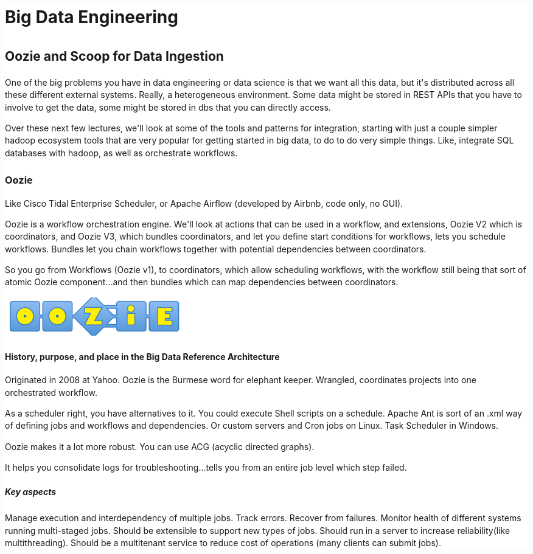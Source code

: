 # Big Data Engineering

## Oozie and Scoop for Data Ingestion

One of the big problems you have in data engineering or data science is that we want all this data, but it's distributed across all these different external systems. Really, a heterogeneous environment. Some data might be stored in REST APIs that you have to involve to get the data, some might be stored in dbs that you can directly access. 

Over these next few lectures, we'll look at some of the tools and patterns for integration, starting with just a couple simpler hadoop ecosystem tools that are very popular for getting started in big data, to do to do very simple things. Like, integrate SQL databases with hadoop, as well as orchestrate workflows.

### Oozie

Like Cisco Tidal Enterprise Scheduler, or Apache Airflow (developed by Airbnb, code only, no GUI).

Oozie is a workflow orchestration engine. We'll look at actions that can be used in a workflow, and extensions, Oozie V2 which is coordinators, and Oozie V3, which bundles coordinators, and let you define start conditions for workflows, lets you schedule workflows. Bundles let you chain workflows together with potential dependencies between coordinators.

So you go from Workflows (Oozie v1), to coordinators, which allow scheduling workflows, with the workflow still being that sort of atomic Oozie component...and then bundles which can map dependencies between coordinators.

<img src="./images/oozie.png" alt="oozie" style="zoom:50%;" />

#### History, purpose, and place in the Big Data Reference Architecture

Originated in 2008 at Yahoo. Oozie is the Burmese word for elephant keeper. Wrangled, coordinates projects into one orchestrated workflow.

As a scheduler right, you have alternatives to it. You could execute Shell scripts on a schedule. Apache Ant is sort of an .xml way of defining jobs and workflows and dependencies. Or custom servers and Cron jobs on Linux. Task Scheduler in Windows.

Oozie makes it a lot more robust. You can use ACG (acyclic directed graphs).

It helps you consolidate logs for troubleshooting...tells you from an entire job level which step failed.

##### Key aspects

Manage execution and interdependency of multiple jobs. Track errors. Recover from failures. Monitor health of different systems running
multi-staged jobs. Should be extensible to support new types of jobs. Should run in a server to increase reliability(like multithreading). Should be a multitenant service to reduce cost of operations (many clients can submit jobs).
